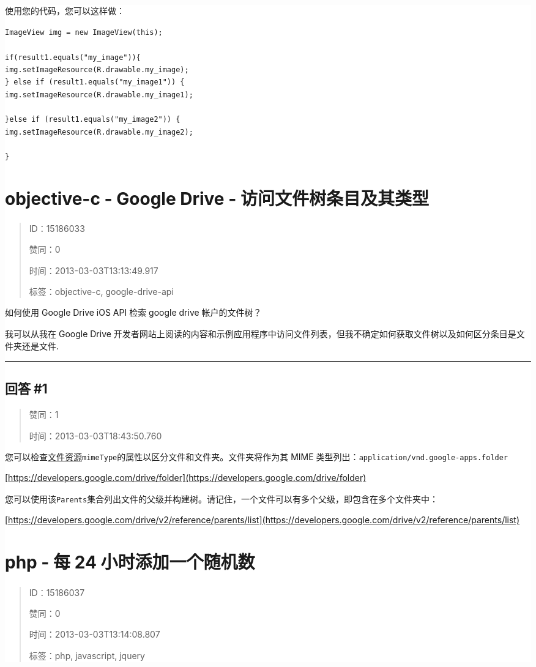 使用您的代码，您可以这样做：

```
ImageView img = new ImageView(this);

if(result1.equals("my_image")){
img.setImageResource(R.drawable.my_image);
} else if (result1.equals("my_image1")) {
img.setImageResource(R.drawable.my_image1);

}else if (result1.equals("my_image2")) {
img.setImageResource(R.drawable.my_image2);

} 
```

# objective-c - Google Drive - 访问文件树条目及其类型

> ID：15186033
> 
> 赞同：0
> 
> 时间：2013-03-03T13:13:49.917
> 
> 标签：objective-c, google-drive-api

如何使用 Google Drive iOS API 检索 google drive 帐户的文件树？

我可以从我在 Google Drive 开发者网站上阅读的内容和示例应用程序中访问文件列表，但我不确定如何获取文件树以及如何区分条目是文件夹还是文件.

* * *

## 回答 #1

> 赞同：1
> 
> 时间：2013-03-03T18:43:50.760

您可以检查[文件资源](https://developers.google.com/drive/v2/reference/files)`mimeType`的属性以区分文件和文件夹。文件夹将作为其 MIME 类型列出：`application/vnd.google-apps.folder`

[https://developers.google.com/drive/folder](https://developers.google.com/drive/folder)

您可以使用该`Parents`集合列出文件的父级并构建树。请记住，一个文件可以有多个父级，即包含在多个文件夹中：

[https://developers.google.com/drive/v2/reference/parents/list](https://developers.google.com/drive/v2/reference/parents/list)

# php - 每 24 小时添加一个随机数

> ID：15186037
> 
> 赞同：0
> 
> 时间：2013-03-03T13:14:08.807
> 
> 标签：php, javascript, jquery
